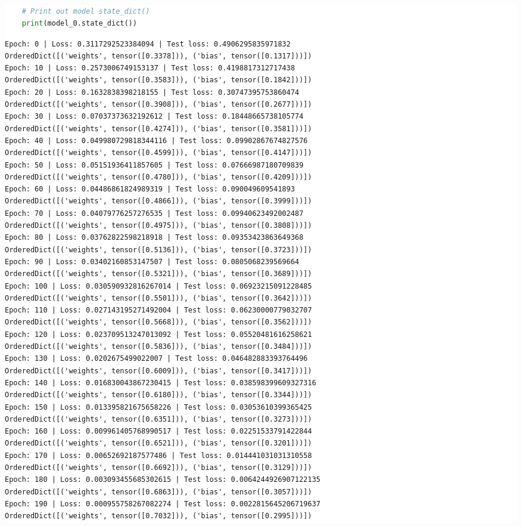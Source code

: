 ``` python
    # Print out model state_dict()
    print(model_0.state_dict())
```

<div class="output stream stdout">

    Epoch: 0 | Loss: 0.3117292523384094 | Test loss: 0.4906295835971832
    OrderedDict([('weights', tensor([0.3378])), ('bias', tensor([0.1317]))])
    Epoch: 10 | Loss: 0.2573006749153137 | Test loss: 0.4198817312717438
    OrderedDict([('weights', tensor([0.3583])), ('bias', tensor([0.1842]))])
    Epoch: 20 | Loss: 0.1632838398218155 | Test loss: 0.30747395753860474
    OrderedDict([('weights', tensor([0.3908])), ('bias', tensor([0.2677]))])
    Epoch: 30 | Loss: 0.07037373632192612 | Test loss: 0.18448665738105774
    OrderedDict([('weights', tensor([0.4274])), ('bias', tensor([0.3581]))])
    Epoch: 40 | Loss: 0.049980729818344116 | Test loss: 0.09902867674827576
    OrderedDict([('weights', tensor([0.4599])), ('bias', tensor([0.4147]))])
    Epoch: 50 | Loss: 0.05151936411857605 | Test loss: 0.07666987180709839
    OrderedDict([('weights', tensor([0.4780])), ('bias', tensor([0.4209]))])
    Epoch: 60 | Loss: 0.04486861824989319 | Test loss: 0.090049609541893
    OrderedDict([('weights', tensor([0.4866])), ('bias', tensor([0.3999]))])
    Epoch: 70 | Loss: 0.04079776257276535 | Test loss: 0.09940623492002487
    OrderedDict([('weights', tensor([0.4975])), ('bias', tensor([0.3808]))])
    Epoch: 80 | Loss: 0.03762822598218918 | Test loss: 0.09353423863649368
    OrderedDict([('weights', tensor([0.5136])), ('bias', tensor([0.3723]))])
    Epoch: 90 | Loss: 0.03402160853147507 | Test loss: 0.0805068239569664
    OrderedDict([('weights', tensor([0.5321])), ('bias', tensor([0.3689]))])
    Epoch: 100 | Loss: 0.030590932816267014 | Test loss: 0.06923215091228485
    OrderedDict([('weights', tensor([0.5501])), ('bias', tensor([0.3642]))])
    Epoch: 110 | Loss: 0.027143195271492004 | Test loss: 0.06230000779032707
    OrderedDict([('weights', tensor([0.5668])), ('bias', tensor([0.3562]))])
    Epoch: 120 | Loss: 0.023709513247013092 | Test loss: 0.05520481616258621
    OrderedDict([('weights', tensor([0.5836])), ('bias', tensor([0.3484]))])
    Epoch: 130 | Loss: 0.0202675499022007 | Test loss: 0.046482883393764496
    OrderedDict([('weights', tensor([0.6009])), ('bias', tensor([0.3417]))])
    Epoch: 140 | Loss: 0.016830043867230415 | Test loss: 0.038598399609327316
    OrderedDict([('weights', tensor([0.6180])), ('bias', tensor([0.3344]))])
    Epoch: 150 | Loss: 0.013395821675658226 | Test loss: 0.03053610399365425
    OrderedDict([('weights', tensor([0.6351])), ('bias', tensor([0.3273]))])
    Epoch: 160 | Loss: 0.009961405768990517 | Test loss: 0.02251533791422844
    OrderedDict([('weights', tensor([0.6521])), ('bias', tensor([0.3201]))])
    Epoch: 170 | Loss: 0.00652692187577486 | Test loss: 0.014441031031310558
    OrderedDict([('weights', tensor([0.6692])), ('bias', tensor([0.3129]))])
    Epoch: 180 | Loss: 0.003093455685302615 | Test loss: 0.0064244926907122135
    OrderedDict([('weights', tensor([0.6863])), ('bias', tensor([0.3057]))])
    Epoch: 190 | Loss: 0.000955758267082274 | Test loss: 0.0022815645206719637
    OrderedDict([('weights', tensor([0.7032])), ('bias', tensor([0.2995]))])

</div>

</div>

<div class="cell code" execution_count="174"
colab="{&quot;base_uri&quot;:&quot;https://localhost:8080/&quot;}"
id="O6EZVQi1759Y" outputId="e1ea02bd-efe8-4655-eea3-50e88e951189">
